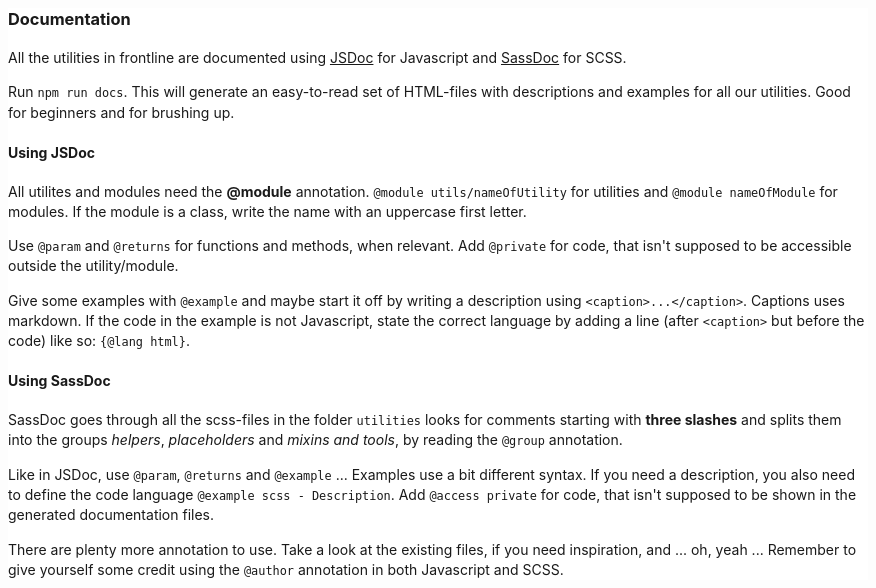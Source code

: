

### Documentation
All the utilities in frontline are documented using [JSDoc](http://usejsdoc.org/) for Javascript and [SassDoc](http://sassdoc.com/annotations/) for SCSS.

Run `npm run docs`. This will generate an easy-to-read set of HTML-files with descriptions and examples for all our utilities.
Good for beginners and for brushing up.

#### Using JSDoc
All utilites and modules need the **@module** annotation.
`@module utils/nameOfUtility` for utilities and `@module nameOfModule` for modules. If the module is a class, write the name with an uppercase first letter.

Use `@param` and `@returns` for functions and methods, when relevant.
Add `@private` for code, that isn't supposed to be accessible outside the utility/module.

Give some examples with `@example` and maybe start it off by writing a description using `<caption>...</caption>`. Captions uses markdown.
If the code in the example is not Javascript, state the correct language by adding a line (after `<caption>` but before the code) like so: `{@lang html}`.

#### Using SassDoc
SassDoc goes through all the scss-files in the folder `utilities` looks for comments starting with **three slashes** and splits them into the groups *helpers*, *placeholders* and *mixins and tools*, by reading the `@group` annotation.

Like in JSDoc, use `@param`, `@returns` and `@example` ... Examples use a bit different syntax. If you need a description, you also need to define the code language `@example scss - Description`.
Add `@access private` for code, that isn't supposed to be shown in the generated documentation files.

There are plenty more annotation to use. Take a look at the existing files, if you need inspiration, and ... oh, yeah ...
Remember to give yourself some credit using the `@author` annotation in both Javascript and SCSS.





